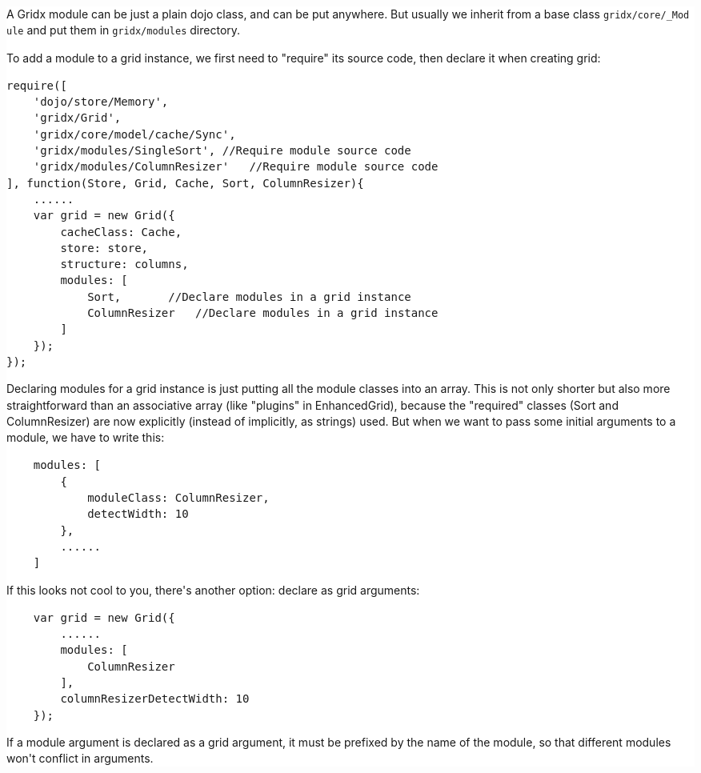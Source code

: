 A Gridx module can be just a plain dojo class, and can be put anywhere. But usually we inherit from a base class `gridx/core/_Module` and put them in `gridx/modules` directory.

To add a module to a grid instance, we first need to "require" its source code, then declare it when creating grid:
<pre>
require([
	'dojo/store/Memory',
	'gridx/Grid',
	'gridx/core/model/cache/Sync',
	'gridx/modules/SingleSort',	//Require module source code
	'gridx/modules/ColumnResizer'	//Require module source code
], function(Store, Grid, Cache, Sort, ColumnResizer){
	......
	var grid = new Grid({
		cacheClass: Cache,
		store: store,
		structure: columns,
		modules: [
			Sort,		//Declare modules in a grid instance
			ColumnResizer	//Declare modules in a grid instance
		]
	});
});
</pre>
Declaring modules for a grid instance is just putting all the module classes into an array. This is not only shorter but also more straightforward than an associative array (like "plugins" in EnhancedGrid), because the "required" classes (Sort and ColumnResizer) are now explicitly (instead of implicitly, as strings) used.
But when we want to pass some initial arguments to a module, we have to write this:
<pre>
	modules: [
		{
			moduleClass: ColumnResizer,
			detectWidth: 10
		},
		......
	]
</pre>
If this looks not cool to you, there's another option: declare as grid arguments:
<pre>
	var grid = new Grid({
		......
		modules: [
			ColumnResizer
		],
		columnResizerDetectWidth: 10
	});
</pre>
If a module argument is declared as a grid argument, it must be prefixed by the name of the module, so that different modules won't conflict in arguments.

